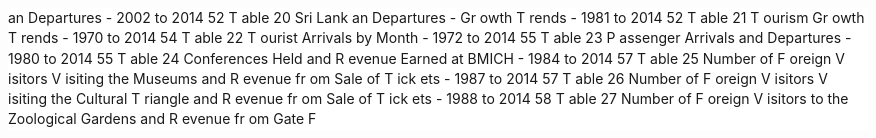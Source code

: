 an Departures - 2002 to 2014
52
T
able 20
Sri Lank
an Departures - Gr
owth T
rends - 1981 to 2014
52
T
able 21
T
ourism Gr
owth T
rends - 1970 to 2014
54
T
able 22
T
ourist Arrivals by Month - 1972 to 2014
55
T
able 23
P
assenger Arrivals and Departures - 1980 to 2014
55
T
able 24
Conferences Held and R
evenue Earned at BMICH - 1984 to 2014
57
T
able 25
Number of F
oreign V
isitors V
isiting the Museums and R
evenue fr
om 
Sale of T
ick
ets - 1987 to 2014
57
T
able 26
Number of F
oreign V
isitors V
isiting the Cultural T
riangle and R
evenue 
fr
om Sale of T
ick
ets - 1988 to 2014
58
T
able 27
Number of F
oreign V
isitors to the Zoological Gardens and R
evenue
fr
om Gate F